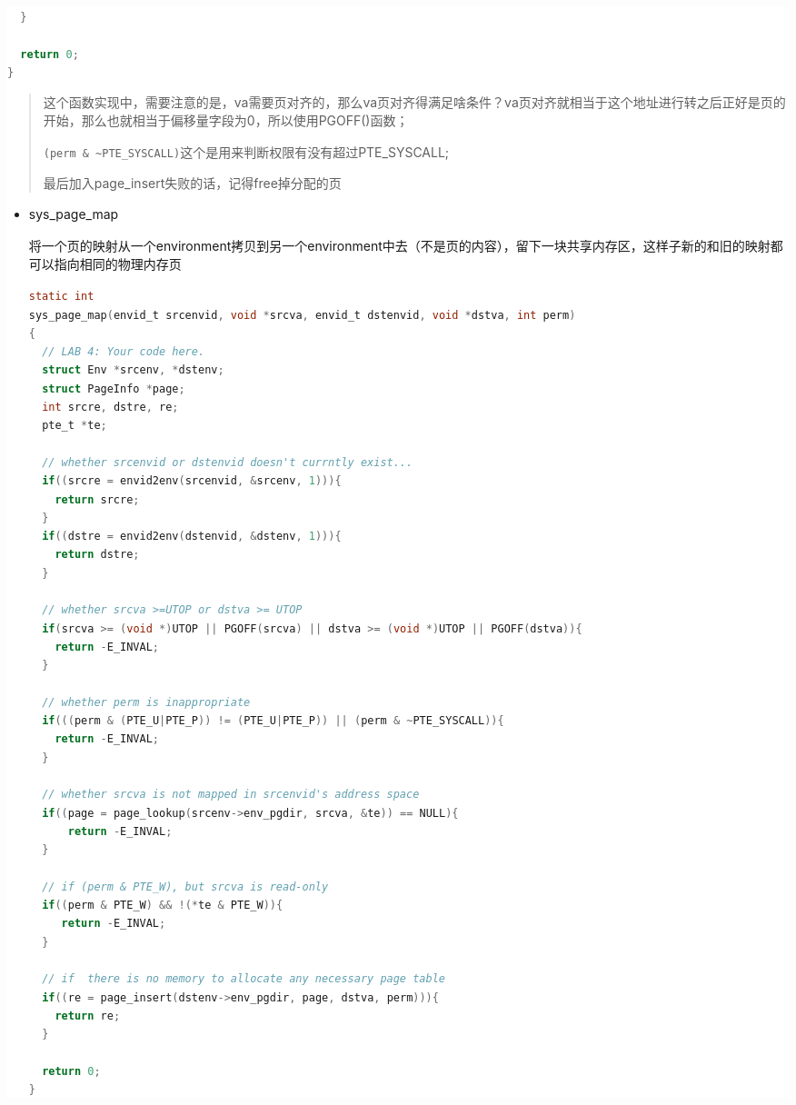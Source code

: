   ```c
    }
  
    return 0;
  }
  ```

  > 这个函数实现中，需要注意的是，va需要页对齐的，那么va页对齐得满足啥条件？va页对齐就相当于这个地址进行转之后正好是页的开始，那么也就相当于偏移量字段为0，所以使用PGOFF()函数；
  >
  > `(perm & ~PTE_SYSCALL)`这个是用来判断权限有没有超过PTE_SYSCALL;
  >
  > 最后加入page_insert失败的话，记得free掉分配的页

- sys_page_map

  将一个页的映射从一个environment拷贝到另一个environment中去（不是页的内容），留下一块共享内存区，这样子新的和旧的映射都可以指向相同的物理内存页

  ```c
  static int
  sys_page_map(envid_t srcenvid, void *srcva, envid_t dstenvid, void *dstva, int perm)
  {
    // LAB 4: Your code here.
    struct Env *srcenv, *dstenv;
    struct PageInfo *page;
    int srcre, dstre, re;
    pte_t *te;
  
    // whether srcenvid or dstenvid doesn't currntly exist... 
    if((srcre = envid2env(srcenvid, &srcenv, 1))){
      return srcre;
    }
    if((dstre = envid2env(dstenvid, &dstenv, 1))){
      return dstre;
    }
  
    // whether srcva >=UTOP or dstva >= UTOP
    if(srcva >= (void *)UTOP || PGOFF(srcva) || dstva >= (void *)UTOP || PGOFF(dstva)){
      return -E_INVAL;
    }
  
    // whether perm is inappropriate
    if(((perm & (PTE_U|PTE_P)) != (PTE_U|PTE_P)) || (perm & ~PTE_SYSCALL)){
      return -E_INVAL;
    }
  
    // whether srcva is not mapped in srcenvid's address space
    if((page = page_lookup(srcenv->env_pgdir, srcva, &te)) == NULL){
        return -E_INVAL;
    }
  
    // if (perm & PTE_W), but srcva is read-only
    if((perm & PTE_W) && !(*te & PTE_W)){
       return -E_INVAL;
    }
  
    // if  there is no memory to allocate any necessary page table 
    if((re = page_insert(dstenv->env_pgdir, page, dstva, perm))){
      return re;
    }
  
    return 0;
  }
  ```

